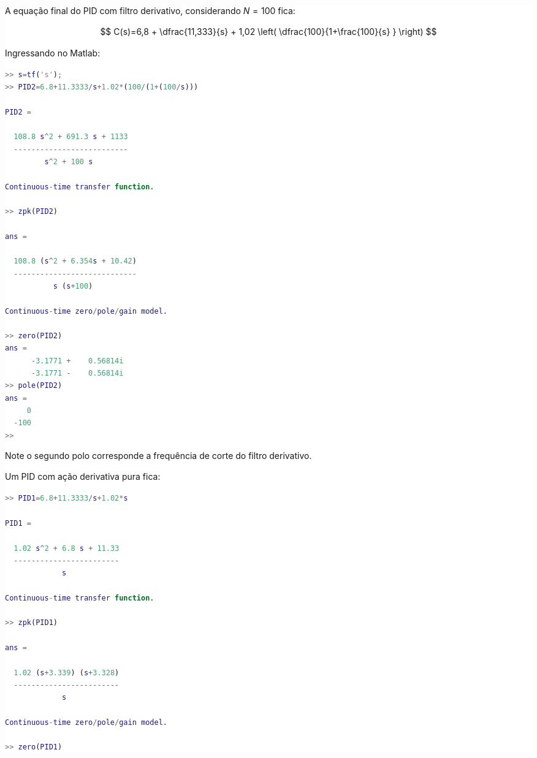A equação final do PID com filtro derivativo, considerando $N=100$ fica:

$$
C(s)=6,8 + \dfrac{11,333}{s} + 1,02 \left( \dfrac{100}{1+\frac{100}{s} } \right)
$$

Ingressando no Matlab:

```matlab
>> s=tf('s');
>> PID2=6.8+11.3333/s+1.02*(100/(1+(100/s)))

PID2 =
 
  108.8 s^2 + 691.3 s + 1133
  --------------------------
         s^2 + 100 s
 
Continuous-time transfer function.

>> zpk(PID2)

ans =
 
  108.8 (s^2 + 6.354s + 10.42)
  ----------------------------
           s (s+100)
 
Continuous-time zero/pole/gain model.

>> zero(PID2)
ans =
      -3.1771 +    0.56814i
      -3.1771 -    0.56814i
>> pole(PID2)
ans =
     0
  -100
>>
```

Note o segundo polo corresponde a frequência de corte do filtro derivativo.

Um PID com ação derivativa pura fica:

```matlab
>> PID1=6.8+11.3333/s+1.02*s

PID1 =
 
  1.02 s^2 + 6.8 s + 11.33
  ------------------------
             s
 
Continuous-time transfer function.

>> zpk(PID1)

ans =
 
  1.02 (s+3.339) (s+3.328)
  ------------------------
             s
 
Continuous-time zero/pole/gain model.

>> zero(PID1)
```